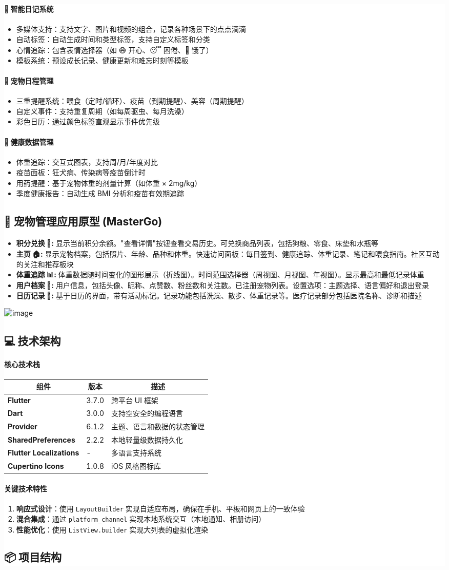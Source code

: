 #### 📝 智能日记系统
- 多媒体支持：支持文字、图片和视频的组合，记录各种场景下的点点滴滴
- 自动标签：自动生成时间和类型标签，支持自定义标签和分类
- 心情追踪：包含表情选择器（如 😄 开心、😴 困倦、🍖 饿了）
- 模板系统：预设成长记录、健康更新和难忘时刻等模板

#### 📅 宠物日程管理
- 三重提醒系统：喂食（定时/循环）、疫苗（到期提醒）、美容（周期提醒）
- 自定义事件：支持重复周期（如每周驱虫、每月洗澡）
- 彩色日历：通过颜色标签直观显示事件优先级

#### 🏥 健康数据管理
- 体重追踪：交互式图表，支持周/月/年度对比
- 疫苗面板：狂犬病、传染病等疫苗倒计时
- 用药提醒：基于宠物体重的剂量计算（如体重 × 2mg/kg）
- 季度健康报告：自动生成 BMI 分析和疫苗有效期追踪

## 🐾 宠物管理应用原型 (MasterGo)

 - **积分兑换 🛒:** 显示当前积分余额。"查看详情"按钮查看交易历史。可兑换商品列表，包括狗粮、零食、床垫和水瓶等
 - **主页 🏠:** 显示宠物档案，包括照片、年龄、品种和体重。快速访问面板：每日签到、健康追踪、体重记录、笔记和喂食指南。社区互动的关注和推荐板块
 - **体重追踪 📊:** 体重数据随时间变化的图形展示（折线图）。时间范围选择器（周视图、月视图、年视图）。显示最高和最低记录体重
 - **用户档案 👤:** 用户信息，包括头像、昵称、点赞数、粉丝数和关注数。已注册宠物列表。设置选项：主题选择、语言偏好和退出登录
 - **日历记录 📅:** 基于日历的界面，带有活动标记。记录功能包括洗澡、散步、体重记录等。医疗记录部分包括医院名称、诊断和描述

![image](https://github.com/user-attachments/assets/5fc24d68-b51c-4824-833b-86f62610c3b8)

## 💻 技术架构

#### 核心技术栈

| 组件                      | 版本  | 描述                       |
| ------------------------- | ----- | -------------------------- |
| **Flutter**               | 3.7.0 | 跨平台 UI 框架             |
| **Dart**                  | 3.0.0 | 支持空安全的编程语言       |
| **Provider**              | 6.1.2 | 主题、语言和数据的状态管理 |
| **SharedPreferences**     | 2.2.2 | 本地轻量级数据持久化       |
| **Flutter Localizations** | -     | 多语言支持系统             |
| **Cupertino Icons**       | 1.0.8 | iOS 风格图标库             |

#### 关键技术特性
1. **响应式设计**：使用 `LayoutBuilder` 实现自适应布局，确保在手机、平板和网页上的一致体验
2. **混合集成**：通过 `platform_channel` 实现本地系统交互（本地通知、相册访问）
3. **性能优化**：使用 `ListView.builder` 实现大列表的虚拟化渲染

## 📦 项目结构
